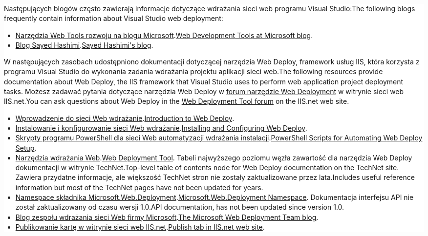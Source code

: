 <span data-ttu-id="97bbe-284">Następujących blogów często zawierają informacje dotyczące wdrażania sieci web programu Visual Studio:</span><span class="sxs-lookup"><span data-stu-id="97bbe-284">The following blogs frequently contain information about Visual Studio web deployment:</span></span>

- <span data-ttu-id="97bbe-285">[Narzędzia Web Tools rozwoju na blogu Microsoft](https://blogs.msdn.com/b/webdevtools/).</span><span class="sxs-lookup"><span data-stu-id="97bbe-285">[Web Development Tools at Microsoft blog](https://blogs.msdn.com/b/webdevtools/).</span></span>
- <span data-ttu-id="97bbe-286">[Blog Sayed Hashimi](http://www.sedodream.com/).</span><span class="sxs-lookup"><span data-stu-id="97bbe-286">[Sayed Hashimi's blog](http://www.sedodream.com/).</span></span>

<span data-ttu-id="97bbe-287">W następujących zasobach udostępniono dokumentacji dotyczącej narzędzia Web Deploy, framework usług IIS, która korzysta z programu Visual Studio do wykonania zadania wdrażania projektu aplikacji sieci web.</span><span class="sxs-lookup"><span data-stu-id="97bbe-287">The following resources provide documentation about Web Deploy, the IIS framework that Visual Studio uses to perform web application project deployment tasks.</span></span> <span data-ttu-id="97bbe-288">Możesz zadawać pytania dotyczące narzędzia Web Deploy w [forum narzędzie Web Deployment](https://go.microsoft.com/fwlink/?LinkId=149411) w witrynie sieci web IIS.net.</span><span class="sxs-lookup"><span data-stu-id="97bbe-288">You can ask questions about Web Deploy in the [Web Deployment Tool forum](https://go.microsoft.com/fwlink/?LinkId=149411) on the IIS.net web site.</span></span>

- <span data-ttu-id="97bbe-289">[Wprowadzenie do sieci Web wdrażanie](https://www.iis.net/learn/publish/using-web-deploy/introduction-to-web-deploy).</span><span class="sxs-lookup"><span data-stu-id="97bbe-289">[Introduction to Web Deploy](https://www.iis.net/learn/publish/using-web-deploy/introduction-to-web-deploy).</span></span>
- <span data-ttu-id="97bbe-290">[Instalowanie i konfigurowanie sieci Web wdrażanie](https://www.iis.net/learn/install/installing-publishing-technologies/installing-and-configuring-web-deploy).</span><span class="sxs-lookup"><span data-stu-id="97bbe-290">[Installing and Configuring Web Deploy](https://www.iis.net/learn/install/installing-publishing-technologies/installing-and-configuring-web-deploy).</span></span>
- <span data-ttu-id="97bbe-291">[Skrypty programu PowerShell dla sieci Web automatyzacji wdrażania instalacji](https://www.iis.net/learn/publish/using-web-deploy/powershell-scripts-for-automating-web-deploy-setup).</span><span class="sxs-lookup"><span data-stu-id="97bbe-291">[PowerShell Scripts for Automating Web Deploy Setup](https://www.iis.net/learn/publish/using-web-deploy/powershell-scripts-for-automating-web-deploy-setup).</span></span>
- <span data-ttu-id="97bbe-292">[Narzędzia wdrażania Web](https://go.microsoft.com/fwlink/?LinkId=151481).</span><span class="sxs-lookup"><span data-stu-id="97bbe-292">[Web Deployment Tool](https://go.microsoft.com/fwlink/?LinkId=151481).</span></span> <span data-ttu-id="97bbe-293">Tabeli najwyższego poziomu węzła zawartość dla narzędzia Web Deploy dokumentacji w witrynie TechNet.</span><span class="sxs-lookup"><span data-stu-id="97bbe-293">Top-level table of contents node for Web Deploy documentation on the TechNet site.</span></span> <span data-ttu-id="97bbe-294">Zawiera przydatne informacje, ale większość TechNet stron nie zostały zaktualizowane przez lata.</span><span class="sxs-lookup"><span data-stu-id="97bbe-294">Includes useful reference information but most of the TechNet pages have not been updated for years.</span></span>
- <span data-ttu-id="97bbe-295">[Namespace składnika Microsoft.Web.Deployment](https://go.microsoft.com/fwlink/?LinkId=148630).</span><span class="sxs-lookup"><span data-stu-id="97bbe-295">[Microsoft.Web.Deployment Namespace](https://go.microsoft.com/fwlink/?LinkId=148630).</span></span> <span data-ttu-id="97bbe-296">Dokumentacja interfejsu API nie został zaktualizowany od czasu wersji 1.0.</span><span class="sxs-lookup"><span data-stu-id="97bbe-296">API documentation, has not been updated since version 1.0.</span></span>
- <span data-ttu-id="97bbe-297">[Blog zespołu wdrażania sieci Web firmy Microsoft](https://blogs.iis.net/msdeploy/default.aspx).</span><span class="sxs-lookup"><span data-stu-id="97bbe-297">[The Microsoft Web Deployment Team blog](https://blogs.iis.net/msdeploy/default.aspx).</span></span>
- <span data-ttu-id="97bbe-298">[Publikowanie kartę w witrynie sieci web IIS.net](https://www.iis.net/learn/publish).</span><span class="sxs-lookup"><span data-stu-id="97bbe-298">[Publish tab in IIS.net web site](https://www.iis.net/learn/publish).</span></span>

